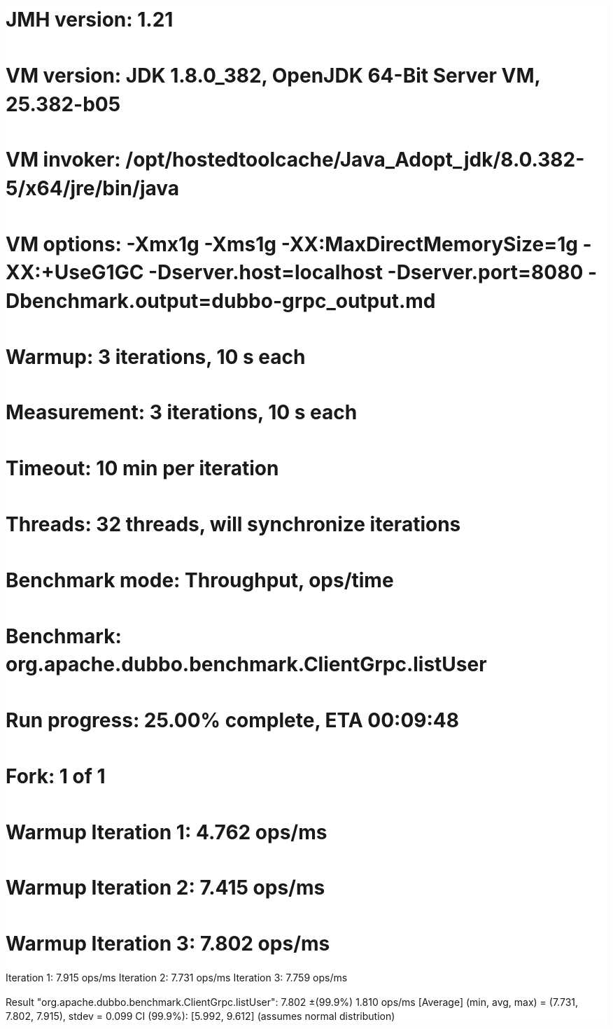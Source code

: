 
# JMH version: 1.21
# VM version: JDK 1.8.0_382, OpenJDK 64-Bit Server VM, 25.382-b05
# VM invoker: /opt/hostedtoolcache/Java_Adopt_jdk/8.0.382-5/x64/jre/bin/java
# VM options: -Xmx1g -Xms1g -XX:MaxDirectMemorySize=1g -XX:+UseG1GC -Dserver.host=localhost -Dserver.port=8080 -Dbenchmark.output=dubbo-grpc_output.md
# Warmup: 3 iterations, 10 s each
# Measurement: 3 iterations, 10 s each
# Timeout: 10 min per iteration
# Threads: 32 threads, will synchronize iterations
# Benchmark mode: Throughput, ops/time
# Benchmark: org.apache.dubbo.benchmark.ClientGrpc.listUser

# Run progress: 25.00% complete, ETA 00:09:48
# Fork: 1 of 1
# Warmup Iteration   1: 4.762 ops/ms
# Warmup Iteration   2: 7.415 ops/ms
# Warmup Iteration   3: 7.802 ops/ms
Iteration   1: 7.915 ops/ms
Iteration   2: 7.731 ops/ms
Iteration   3: 7.759 ops/ms


Result "org.apache.dubbo.benchmark.ClientGrpc.listUser":
  7.802 ±(99.9%) 1.810 ops/ms [Average]
  (min, avg, max) = (7.731, 7.802, 7.915), stdev = 0.099
  CI (99.9%): [5.992, 9.612] (assumes normal distribution)
